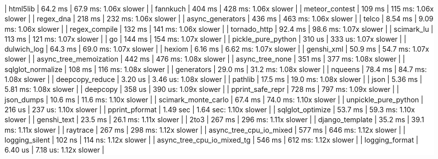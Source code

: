 | html5lib                   | 64.2 ms                                                | 67.9 ms: 1.06x slower                                      |
| fannkuch                   | 404 ms                                                 | 428 ms: 1.06x slower                                       |
| meteor_contest             | 109 ms                                                 | 115 ms: 1.06x slower                                       |
| regex_dna                  | 218 ms                                                 | 232 ms: 1.06x slower                                       |
| async_generators           | 436 ms                                                 | 463 ms: 1.06x slower                                       |
| telco                      | 8.54 ms                                                | 9.09 ms: 1.06x slower                                      |
| regex_compile              | 132 ms                                                 | 141 ms: 1.06x slower                                       |
| tornado_http               | 92.4 ms                                                | 98.6 ms: 1.07x slower                                      |
| scimark_lu                 | 113 ms                                                 | 121 ms: 1.07x slower                                       |
| go                         | 144 ms                                                 | 154 ms: 1.07x slower                                       |
| pickle_pure_python         | 310 us                                                 | 333 us: 1.07x slower                                       |
| dulwich_log                | 64.3 ms                                                | 69.0 ms: 1.07x slower                                      |
| hexiom                     | 6.16 ms                                                | 6.62 ms: 1.07x slower                                      |
| genshi_xml                 | 50.9 ms                                                | 54.7 ms: 1.07x slower                                      |
| async_tree_memoization     | 442 ms                                                 | 476 ms: 1.08x slower                                       |
| async_tree_none            | 351 ms                                                 | 377 ms: 1.08x slower                                       |
| sqlglot_normalize          | 108 ms                                                 | 116 ms: 1.08x slower                                       |
| generators                 | 29.0 ms                                                | 31.2 ms: 1.08x slower                                      |
| nqueens                    | 78.4 ms                                                | 84.7 ms: 1.08x slower                                      |
| deepcopy_reduce            | 3.20 us                                                | 3.46 us: 1.08x slower                                      |
| pathlib                    | 17.5 ms                                                | 19.0 ms: 1.08x slower                                      |
| json                       | 5.36 ms                                                | 5.81 ms: 1.08x slower                                      |
| deepcopy                   | 358 us                                                 | 390 us: 1.09x slower                                       |
| pprint_safe_repr           | 728 ms                                                 | 797 ms: 1.09x slower                                       |
| json_dumps                 | 10.6 ms                                                | 11.6 ms: 1.10x slower                                      |
| scimark_monte_carlo        | 67.4 ms                                                | 74.0 ms: 1.10x slower                                      |
| unpickle_pure_python       | 216 us                                                 | 237 us: 1.10x slower                                       |
| pprint_pformat             | 1.49 sec                                               | 1.64 sec: 1.10x slower                                     |
| sqlglot_optimize           | 53.7 ms                                                | 59.3 ms: 1.10x slower                                      |
| genshi_text                | 23.5 ms                                                | 26.1 ms: 1.11x slower                                      |
| 2to3                       | 267 ms                                                 | 296 ms: 1.11x slower                                       |
| django_template            | 35.2 ms                                                | 39.1 ms: 1.11x slower                                      |
| raytrace                   | 267 ms                                                 | 298 ms: 1.12x slower                                       |
| async_tree_cpu_io_mixed    | 577 ms                                                 | 646 ms: 1.12x slower                                       |
| logging_silent             | 102 ns                                                 | 114 ns: 1.12x slower                                       |
| async_tree_cpu_io_mixed_tg | 546 ms                                                 | 612 ms: 1.12x slower                                       |
| logging_format             | 6.40 us                                                | 7.18 us: 1.12x slower                                      |